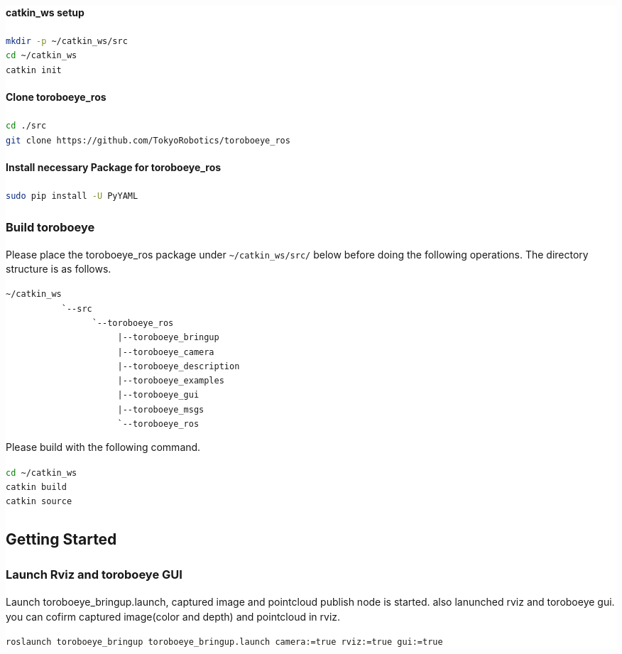 
#### catkin_ws setup
```bash
mkdir -p ~/catkin_ws/src
cd ~/catkin_ws
catkin init
```

#### Clone toroboeye_ros
```bash
cd ./src
git clone https://github.com/TokyoRobotics/toroboeye_ros
```

#### Install necessary Package for toroboeye_ros
```bash
sudo pip install -U PyYAML
```

### Build toroboeye
Please place the toroboeye_ros package under `~/catkin_ws/src/` below before doing the following operations.
The directory structure is as follows.
```
~/catkin_ws
           `--src
                 `--toroboeye_ros
                      |--toroboeye_bringup
                      |--toroboeye_camera
                      |--toroboeye_description
                      |--toroboeye_examples
                      |--toroboeye_gui
                      |--toroboeye_msgs
                      `--toroboeye_ros
```

Please build with the following command.
```bash
cd ~/catkin_ws
catkin build
catkin source
```

## Getting Started
### Launch Rviz and toroboeye GUI

Launch toroboeye_bringup.launch, captured image and pointcloud publish node is started. also lanunched rviz and toroboeye gui.
you can cofirm captured image(color and depth) and pointcloud in rviz.

```bash
roslaunch toroboeye_bringup toroboeye_bringup.launch camera:=true rviz:=true gui:=true
```
